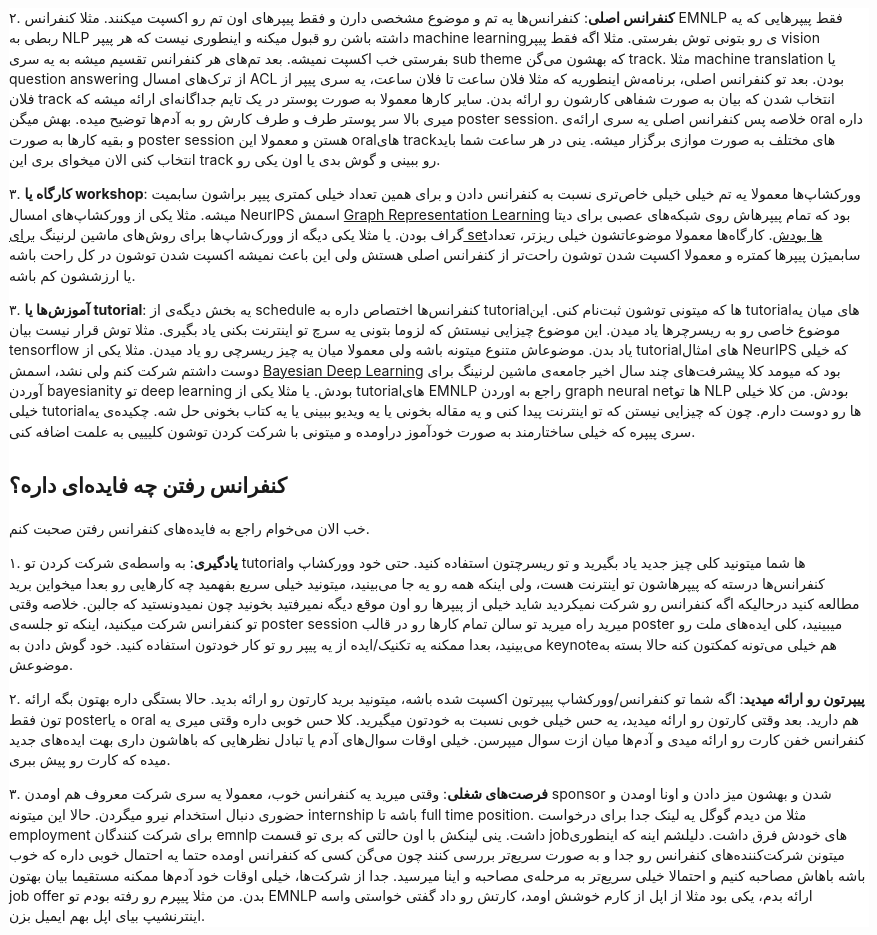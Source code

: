 ۲. **کنفرانس اصلی**: کنفرانس‌ها یه تم و موضوع مشخصی دارن و فقط پیپرهای اون تم رو اکسپت میکنند. مثلا کنفرانس EMNLP فقط پیپرهایی که یه ربطی به NLP داشته باشن رو قبول میکنه و اینطوری نیست که هر پیپر machine learningی رو بتونی توش بفرستی. مثلا اگه فقط پیپر vision بفرستی خب اکسپت نمیشه. بعد تم‌های هر کنفرانس تقسیم میشه به یه سری sub theme که بهشون می‌گن track. مثلا machine translation یا question answering از ترک‌های امسال ACL بودن. بعد تو کنفرانس اصلی، برنامه‌ش اینطوریه که مثلا فلان ساعت تا فلان ساعت، یه سری پیپر از فلان track انتخاب شدن که بیان به صورت شفاهی کارشون رو ارائه بدن. سایر کارها معمولا به صورت پوستر در یک تایم جداگانه‌ای ارائه میشه که میری بالا سر پوستر طرف و طرف کارش رو به آدم‌ها توضیح میده. بهش میگن poster session. خلاصه پس کنفرانس اصلی یه سری ارائه‌ی oral داره و بقیه کارها به صورت poster session هستن و معمولا این oralهای trackهای مختلف به صورت موازی برگزار میشه. ینی در هر ساعت شما باید انتخاب کنی الان میخوای بری این track رو ببینی و گوش بدی یا اون یکی رو. 

۳. **کارگاه یا workshop**: وورکشاپ‌ها معمولا یه تم خیلی خیلی خاص‌تری نسبت به کنفرانس دادن و برای همین تعداد خیلی کمتری پیپر براشون سابمیت میشه. مثلا یکی از وورکشاپ‌های امسال NeurIPS اسمش [Graph Representation Learning](https://grlearning.github.io) بود که تمام پیپرهاش روی شبکه‌های عصبی برای دیتا گراف بودن. یا مثلا یکی دیگه از وورک‌شاپ‌ها برای روش‌های ماشین لرنینگ [برای setها بودش](https://www.sets.parts). کارگاه‌ها معمولا موضوعاتشون خیلی ریزتر، تعداد سابمیژن پیپرها کمتره و معمولا اکسپت شدن توشون راحت‌تر از کنفرانس‌ اصلی هستش ولی این باعث نمیشه اکسپت شدن توشون در کل راحت باشه یا ارزششون کم باشه.

۳. **آموزش‌ها یا tutorial**: یه بخش دیگه‌ی از schedule کنفرانس‌ها اختصاص داره به tutorialها که میتونی توشون ثبت‌نام کنی. این tutorialهای میان یه موضوع خاصی رو به ریسرچرها یاد میدن. این موضوع چیزایی نیستش که لزوما بتونی یه سرچ تو اینترنت بکنی یاد بگیری. مثلا توش قرار نیست بیان tensorflow یاد بدن. موضوعاش متنوع میتونه باشه ولی معمولا میان یه چیز ریسرچی رو یاد میدن. مثلا یکی از tutorialهای امثال NeurIPS که خیلی دوست داشتم شرکت کنم ولی نشد، اسمش [Bayesian Deep Learning](https://nips.cc/Conferences/2019/Schedule?showEvent=13205) بود که میومد کلا پیشرفت‌های چند سال اخیر جامعه‌ی ماشین لرنینگ برای آوردن bayesianity تو deep learning بودش. یا مثلا یکی از tutorialهای EMNLP راجع به اوردن graph neural netها تو NLP بودش. من کلا خیلی خیلی tutorialها رو دوست دارم. چون که چیزایی نیستن که تو اینترنت پیدا کنی و یه مقاله بخونی یا یه ویدیو ببینی یا یه کتاب بخونی حل شه. چکیده‌ی یه سری پیپره که خیلی ساختارمند به صورت خودآموز دراومده و میتونی با شرکت کردن توشون کلیییی به علمت اضافه کنی.

## کنفرانس رفتن چه فایده‌ای داره؟
خب الان می‌خوام راجع به فایده‌های کنفرانس رفتن صحبت کنم.

۱. **یادگیری**: به واسطه‌ی شرکت کردن تو tutorialها شما میتونید کلی چیز جدید یاد بگیرید و تو ریسرچتون استفاده کنید. حتی خود وورکشاپ و کنفرانس‌ها درسته که پیپرهاشون تو اینترنت هست، ولی اینکه همه رو یه جا می‌بینید، میتونید خیلی سریع بفهمید چه کارهایی رو بعدا میخواین برید مطالعه کنید درحالیکه اگه کنفرانس رو شرکت نمیکردید شاید خیلی از پیپرها رو اون موقع دیگه نمیرفتید بخونید چون نمیدونستید که جالبن. خلاصه وقتی تو کنفرانس شرکت میکنید، اینکه تو جلسه‌ی poster session میرید راه میرید تو سالن تمام کارها رو در قالب poster میبینید، کلی ایده‌های ملت رو می‌بینید، بعدا ممکنه یه تکنیک/ایده از یه پیپر رو تو کار خودتون استفاده کنید. خود گوش دادن به keynoteهم خیلی می‌تونه کمکتون کنه حالا بسته به موضوعش.

۲. **پیپرتون رو ارائه میدید**:  اگه شما تو کنفرانس/وورکشاپ پیپرتون اکسپت شده باشه، میتونید برید کارتون رو ارائه بدید. حالا بستگی داره بهتون بگه ارائه تون فقط posterه یا oral هم دارید. بعد وقتی کارتون رو ارائه میدید، یه حس خیلی خوبی نسبت به خودتون میگیرید. کلا حس خوبی داره وقتی میری یه کنفرانس خفن کارت رو ارائه میدی و آدم‌ها میان ازت سوال میپرسن. خیلی اوقات سوال‌های آدم یا تبادل نظرهایی که باهاشون داری بهت ایده‌های جدید میده که کارت رو پیش ببری. 

۳. **فرصت‌های شغلی**: وقتی میرید یه کنفرانس خوب، معمولا یه سری شرکت معروف هم اومدن sponsor شدن و بهشون میز دادن و اونا اومدن و حضوری دنبال استخدام نیرو میگردن. حالا این میتونه internship باشه تا full time position. مثلا من دیدم گوگل یه لینک جدا برای درخواست employment برای شرکت کنندگان emnlp داشت. ینی لینکش با اون حالتی که بری تو قسمت jobهای خودش فرق داشت. دلیلشم اینه که اینطوری میتونن شرکت‌کننده‌های کنفرانس رو جدا و به صورت سریع‌تر بررسی کنند چون می‌گن کسی که کنفرانس اومده حتما یه احتمال خوبی داره که خوب باشه باهاش مصاحبه کنیم و احتمالا خیلی سریع‌تر به مرحله‌ی مصاحبه و اینا میرسید. جدا از شرکت‌ها، خیلی اوقات خود آدم‌ها ممکنه مستقیما بیان بهتون job offer بدن. من مثلا پیپرم رو رفته بودم تو EMNLP ارائه بدم، یکی بود مثلا از اپل از کارم خوشش اومد، کارتش رو داد گفتی خواستی واسه اینترنشیپ بیای اپل بهم ایمیل بزن. 
